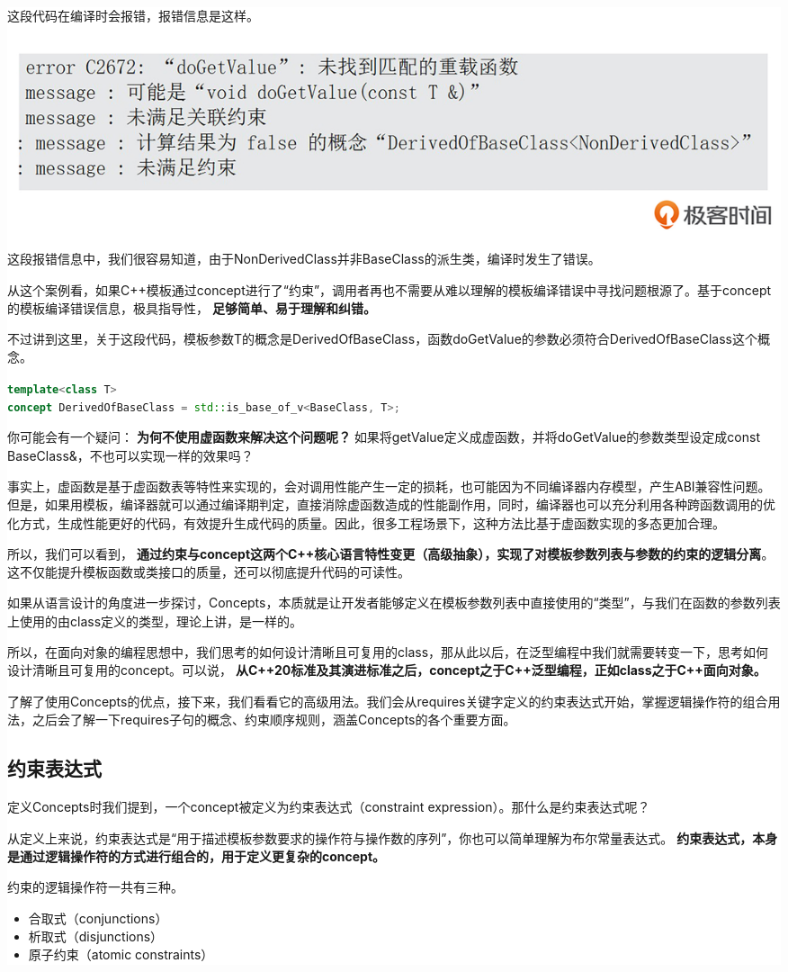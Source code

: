 这段代码在编译时会报错，报错信息是这样。

![](images/624435/5023c870768d73e1913506d70c37c0b8.jpg)

这段报错信息中，我们很容易知道，由于NonDerivedClass并非BaseClass的派生类，编译时发生了错误。

从这个案例看，如果C++模板通过concept进行了“约束”，调用者再也不需要从难以理解的模板编译错误中寻找问题根源了。基于concept的模板编译错误信息，极具指导性， **足够简单、易于理解和纠错。**

不过讲到这里，关于这段代码，模板参数T的概念是DerivedOfBaseClass，函数doGetValue的参数必须符合DerivedOfBaseClass这个概念。

```c++
template<class T>
concept DerivedOfBaseClass = std::is_base_of_v<BaseClass, T>;

```

你可能会有一个疑问： **为何不使用虚函数来解决这个问题呢？** 如果将getValue定义成虚函数，并将doGetValue的参数类型设定成const BaseClass&，不也可以实现一样的效果吗？

事实上，虚函数是基于虚函数表等特性来实现的，会对调用性能产生一定的损耗，也可能因为不同编译器内存模型，产生ABI兼容性问题。但是，如果用模板，编译器就可以通过编译期判定，直接消除虚函数造成的性能副作用，同时，编译器也可以充分利用各种跨函数调用的优化方式，生成性能更好的代码，有效提升生成代码的质量。因此，很多工程场景下，这种方法比基于虚函数实现的多态更加合理。

所以，我们可以看到， **通过约束与concept这两个C++核心语言特性变更（高级抽象），实现了对模板参数列表与参数的约束的逻辑分离**。这不仅能提升模板函数或类接口的质量，还可以彻底提升代码的可读性。

如果从语言设计的角度进一步探讨，Concepts，本质就是让开发者能够定义在模板参数列表中直接使用的“类型”，与我们在函数的参数列表上使用的由class定义的类型，理论上讲，是一样的。

所以，在面向对象的编程思想中，我们思考的如何设计清晰且可复用的class，那从此以后，在泛型编程中我们就需要转变一下，思考如何设计清晰且可复用的concept。可以说， **从C++20标准及其演进标准之后，concept之于C++泛型编程，正如class之于C++面向对象。**

了解了使用Concepts的优点，接下来，我们看看它的高级用法。我们会从requires关键字定义的约束表达式开始，掌握逻辑操作符的组合用法，之后会了解一下requires子句的概念、约束顺序规则，涵盖Concepts的各个重要方面。

## 约束表达式

定义Concepts时我们提到，一个concept被定义为约束表达式（constraint expression）。那什么是约束表达式呢？

从定义上来说，约束表达式是“用于描述模板参数要求的操作符与操作数的序列”，你也可以简单理解为布尔常量表达式。 **约束表达式，本身是通过逻辑操作符的方式进行组合的，用于定义更复杂的concept。**

约束的逻辑操作符一共有三种。

- 合取式（conjunctions）
- 析取式（disjunctions）
- 原子约束（atomic constraints）
